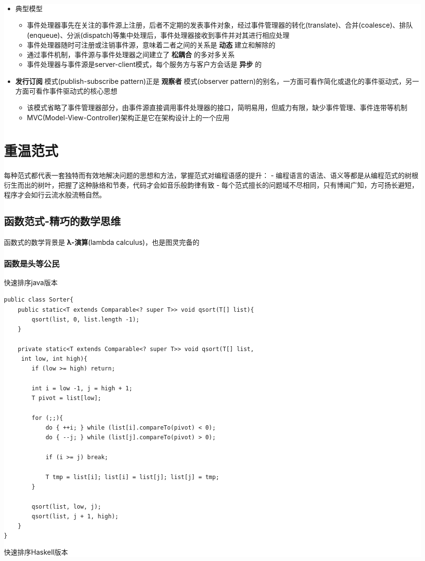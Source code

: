 - 典型模型
    - 事件处理器事先在关注的事件源上注册，后者不定期的发表事件对象，经过事件管理器的转化(translate)、合并(coalesce)、排队(enqueue)、分派(dispatch)等集中处理后，事件处理器接收到事件并对其进行相应处理
    - 事件处理器随时可注册或注销事件源，意味着二者之间的关系是 __动态__ 建立和解除的
    - 通过事件机制，事件源与事件处理器之间建立了 __松耦合__ 的多对多关系
    - 事件处理器与事件源是server-client模式，每个服务方与客户方会话是 __异步__ 的


- __发行订阅__ 模式(publish-subscribe pattern)正是 __观察者__ 模式(observer pattern)的别名，一方面可看作简化或退化的事件驱动式，另一方面可看作事件驱动式的核心思想
    - 该模式省略了事件管理器部分，由事件源直接调用事件处理器的接口，简明易用，但威力有限，缺少事件管理、事件连带等机制
    - MVC(Model-View-Controller)架构正是它在架构设计上的一个应用

重温范式
=========
每种范式都代表一套独特而有效地解决问题的思想和方法，掌握范式对编程语感的提升：
    - 编程语言的语法、语义等都是从编程范式的树根衍生而出的树叶，把握了这种脉络和节奏，代码才会如音乐般韵律有致
    - 每个范式擅长的问题域不尽相同，只有博闻广知，方可扬长避短，程序才会如行云流水般流畅自然。

## 函数范式-精巧的数学思维
函数式的数学背景是 __λ-演算__(lambda calculus)，也是图灵完备的

### 函数是头等公民

快速排序java版本



    public class Sorter{
        public static<T extends Comparable<? super T>> void qsort(T[] list){
            qsort(list, 0, list.length -1);
        }

        private static<T extends Comparable<? super T>> void qsort(T[] list,
         int low, int high){
            if (low >= high) return;

            int i = low -1, j = high + 1;
            T pivot = list[low];

            for (;;){
                do { ++i; } while (list[i].compareTo(pivot) < 0);
                do { --j; } while (list[j].compareTo(pivot) > 0);

                if (i >= j) break;

                T tmp = list[i]; list[i] = list[j]; list[j] = tmp;
            }

            qsort(list, low, j);
            qsort(list, j + 1, high);
        }
    }

快速排序Haskell版本

